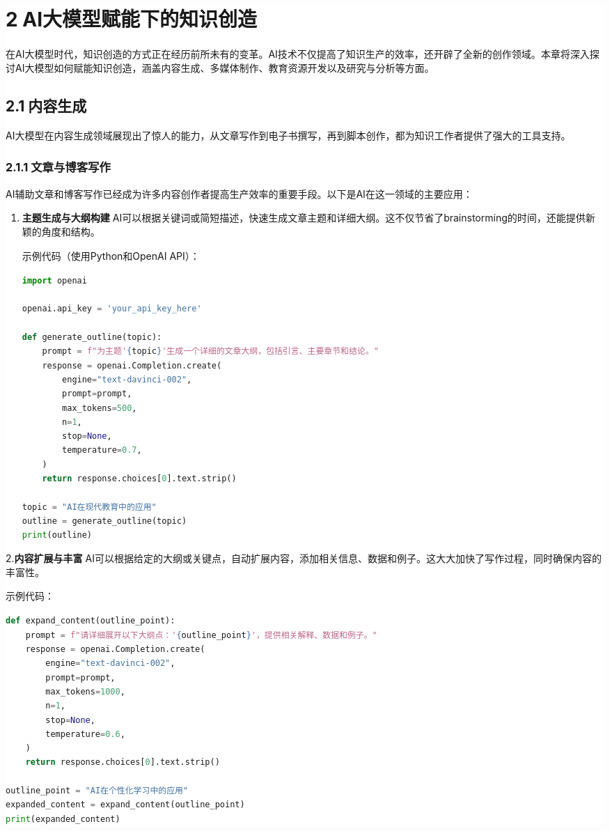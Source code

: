 
# 2 AI大模型赋能下的知识创造

在AI大模型时代，知识创造的方式正在经历前所未有的变革。AI技术不仅提高了知识生产的效率，还开辟了全新的创作领域。本章将深入探讨AI大模型如何赋能知识创造，涵盖内容生成、多媒体制作、教育资源开发以及研究与分析等方面。

## 2.1 内容生成

AI大模型在内容生成领域展现出了惊人的能力，从文章写作到电子书撰写，再到脚本创作，都为知识工作者提供了强大的工具支持。

### 2.1.1 文章与博客写作

AI辅助文章和博客写作已经成为许多内容创作者提高生产效率的重要手段。以下是AI在这一领域的主要应用：

1. **主题生成与大纲构建**
   AI可以根据关键词或简短描述，快速生成文章主题和详细大纲。这不仅节省了brainstorming的时间，还能提供新颖的角度和结构。

   示例代码（使用Python和OpenAI API）：

   ```python
   import openai

   openai.api_key = 'your_api_key_here'

   def generate_outline(topic):
       prompt = f"为主题'{topic}'生成一个详细的文章大纲，包括引言、主要章节和结论。"
       response = openai.Completion.create(
           engine="text-davinci-002",
           prompt=prompt,
           max_tokens=500,
           n=1,
           stop=None,
           temperature=0.7,
       )
       return response.choices[0].text.strip()

   topic = "AI在现代教育中的应用"
   outline = generate_outline(topic)
   print(outline)
   ```

2.**内容扩展与丰富**
AI可以根据给定的大纲或关键点，自动扩展内容，添加相关信息、数据和例子。这大大加快了写作过程，同时确保内容的丰富性。

示例代码：

   ```python
   def expand_content(outline_point):
       prompt = f"请详细展开以下大纲点：'{outline_point}'，提供相关解释、数据和例子。"
       response = openai.Completion.create(
           engine="text-davinci-002",
           prompt=prompt,
           max_tokens=1000,
           n=1,
           stop=None,
           temperature=0.6,
       )
       return response.choices[0].text.strip()

   outline_point = "AI在个性化学习中的应用"
   expanded_content = expand_content(outline_point)
   print(expanded_content)
   ```
